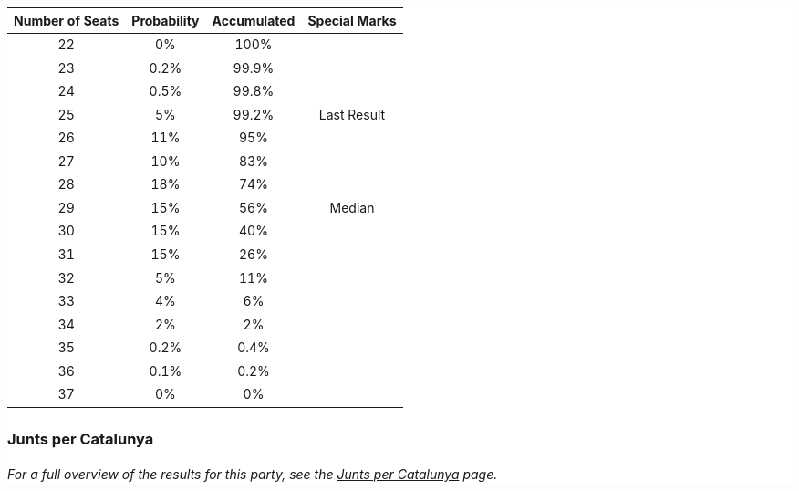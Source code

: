 | Number of Seats | Probability | Accumulated | Special Marks |
|:---------------:|:-----------:|:-----------:|:-------------:|
| 22 | 0% | 100% |  |
| 23 | 0.2% | 99.9% |  |
| 24 | 0.5% | 99.8% |  |
| 25 | 5% | 99.2% | Last Result |
| 26 | 11% | 95% |  |
| 27 | 10% | 83% |  |
| 28 | 18% | 74% |  |
| 29 | 15% | 56% | Median |
| 30 | 15% | 40% |  |
| 31 | 15% | 26% |  |
| 32 | 5% | 11% |  |
| 33 | 4% | 6% |  |
| 34 | 2% | 2% |  |
| 35 | 0.2% | 0.4% |  |
| 36 | 0.1% | 0.2% |  |
| 37 | 0% | 0% |  |

### Junts per Catalunya

*For a full overview of the results for this party, see the [Junts per Catalunya](party-juntspercatalunya.html) page.*

